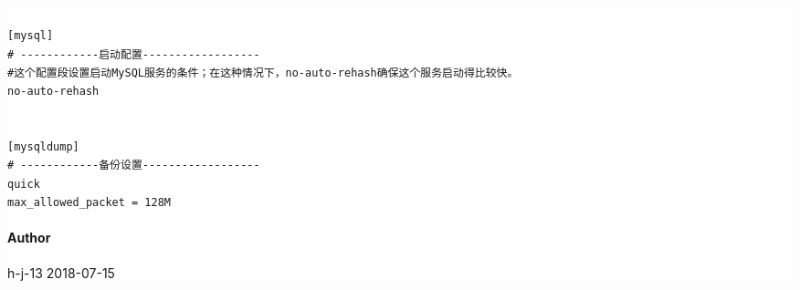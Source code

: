 ```

[mysql]
# ------------启动配置------------------
#这个配置段设置启动MySQL服务的条件；在这种情况下，no-auto-rehash确保这个服务启动得比较快。
no-auto-rehash


[mysqldump]
# ------------备份设置------------------
quick  
max_allowed_packet = 128M
```

#### Author
h-j-13
2018-07-15 